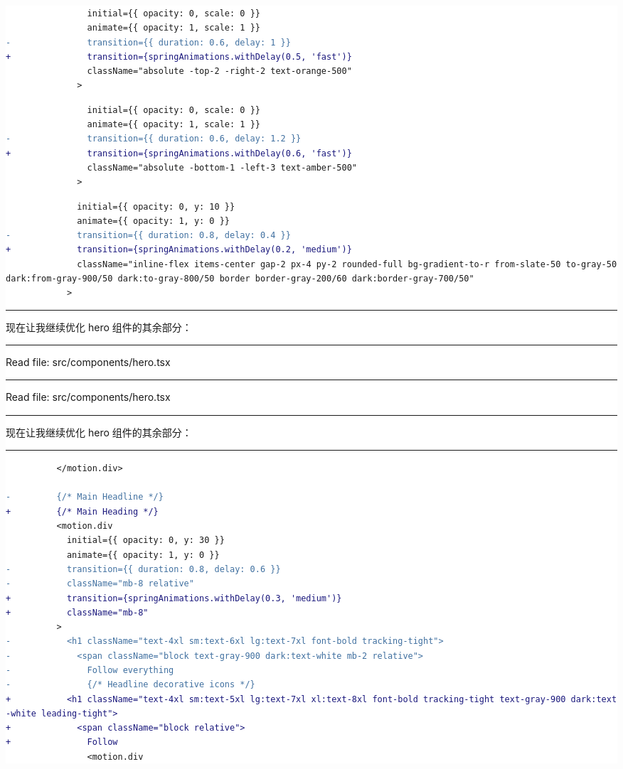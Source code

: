 ```diff
                initial={{ opacity: 0, scale: 0 }}
                animate={{ opacity: 1, scale: 1 }}
-               transition={{ duration: 0.6, delay: 1 }}
+               transition={springAnimations.withDelay(0.5, 'fast')}
                className="absolute -top-2 -right-2 text-orange-500"
              >
```

```diff
                initial={{ opacity: 0, scale: 0 }}
                animate={{ opacity: 1, scale: 1 }}
-               transition={{ duration: 0.6, delay: 1.2 }}
+               transition={springAnimations.withDelay(0.6, 'fast')}
                className="absolute -bottom-1 -left-3 text-amber-500"
              >
```

```diff
              initial={{ opacity: 0, y: 10 }}
              animate={{ opacity: 1, y: 0 }}
-             transition={{ duration: 0.8, delay: 0.4 }}
+             transition={springAnimations.withDelay(0.2, 'medium')}
              className="inline-flex items-center gap-2 px-4 py-2 rounded-full bg-gradient-to-r from-slate-50 to-gray-50 dark:from-gray-900/50 dark:to-gray-800/50 border border-gray-200/60 dark:border-gray-700/50"
            >
```

---

现在让我继续优化 hero 组件的其余部分：

---

Read file: src/components/hero.tsx

---

Read file: src/components/hero.tsx

---

现在让我继续优化 hero 组件的其余部分：

---

```diff
          </motion.div>
  
-         {/* Main Headline */}
+         {/* Main Heading */}
          <motion.div
            initial={{ opacity: 0, y: 30 }}
            animate={{ opacity: 1, y: 0 }}
-           transition={{ duration: 0.8, delay: 0.6 }}
-           className="mb-8 relative"
+           transition={springAnimations.withDelay(0.3, 'medium')}
+           className="mb-8"
          >
-           <h1 className="text-4xl sm:text-6xl lg:text-7xl font-bold tracking-tight">
-             <span className="block text-gray-900 dark:text-white mb-2 relative">
-               Follow everything
-               {/* Headline decorative icons */}
+           <h1 className="text-4xl sm:text-5xl lg:text-7xl xl:text-8xl font-bold tracking-tight text-gray-900 dark:text-white leading-tight">
+             <span className="block relative">
+               Follow
                <motion.div
```